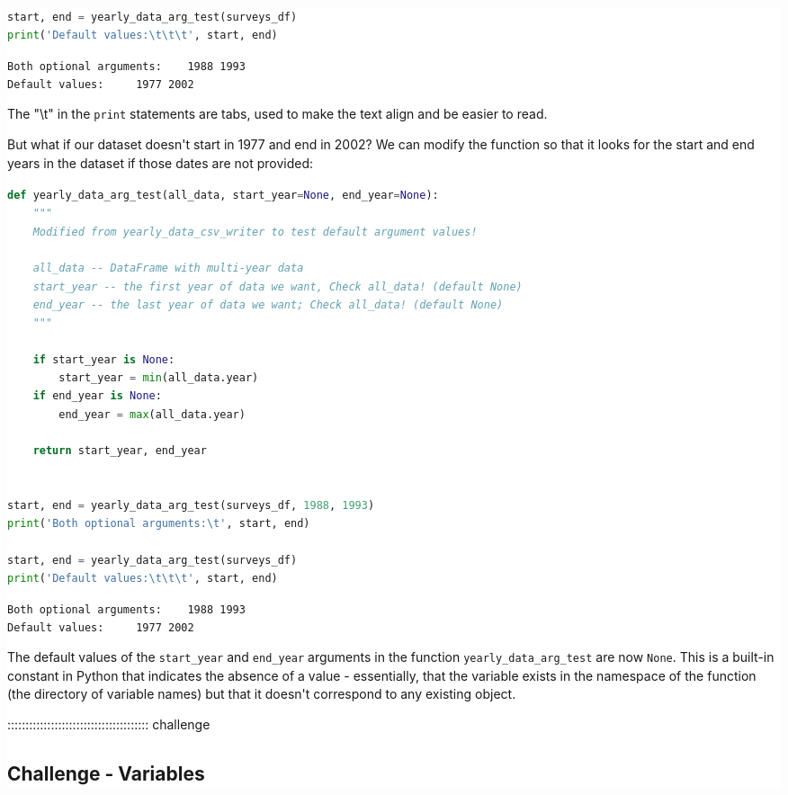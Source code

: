 ```python
start, end = yearly_data_arg_test(surveys_df)
print('Default values:\t\t\t', start, end)
```

```output
Both optional arguments:	1988 1993
Default values:		1977 2002
```

The "\\t" in the `print` statements are tabs, used to make the text align and be
easier to read.

But what if our dataset doesn't start in 1977 and end in 2002? We can modify the
function so that it looks for the start and end years in the dataset if those
dates are not provided:

```python
def yearly_data_arg_test(all_data, start_year=None, end_year=None):
    """
    Modified from yearly_data_csv_writer to test default argument values!

    all_data -- DataFrame with multi-year data
    start_year -- the first year of data we want, Check all_data! (default None)
    end_year -- the last year of data we want; Check all_data! (default None)
    """

    if start_year is None:
        start_year = min(all_data.year)
    if end_year is None:
        end_year = max(all_data.year)

    return start_year, end_year


start, end = yearly_data_arg_test(surveys_df, 1988, 1993)
print('Both optional arguments:\t', start, end)

start, end = yearly_data_arg_test(surveys_df)
print('Default values:\t\t\t', start, end)
```

```output
Both optional arguments:	1988 1993
Default values:		1977 2002
```

The default values of the `start_year` and `end_year` arguments in the function
`yearly_data_arg_test` are now `None`. This is a built-in constant in Python
that indicates the absence of a value - essentially, that the variable exists in
the namespace of the function (the directory of variable names) but that it
doesn't correspond to any existing object.

:::::::::::::::::::::::::::::::::::::::  challenge

## Challenge - Variables
